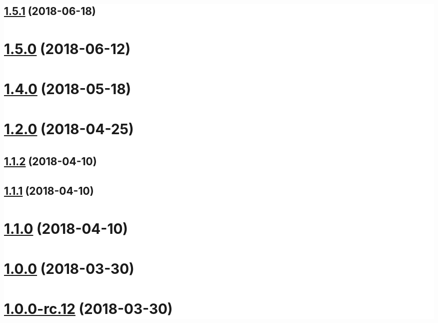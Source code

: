 
## [1.5.1](https://github.com/bolt-design-system/bolt/tree/master/packages/components/bolt-sticky/compare/v1.5.0...v1.5.1) (2018-06-18)



# [1.5.0](https://github.com/bolt-design-system/bolt/tree/master/packages/components/bolt-sticky/compare/v1.4.5...v1.5.0) (2018-06-12)



# [1.4.0](https://github.com/bolt-design-system/bolt/tree/master/packages/components/bolt-sticky/compare/v1.3.4...v1.4.0) (2018-05-18)



# [1.2.0](https://github.com/bolt-design-system/bolt/tree/master/packages/components/bolt-sticky/compare/v1.1.12...v1.2.0) (2018-04-25)



## [1.1.2](https://github.com/bolt-design-system/bolt/tree/master/packages/components/bolt-sticky/compare/v1.1.1...v1.1.2) (2018-04-10)



## [1.1.1](https://github.com/bolt-design-system/bolt/tree/master/packages/components/bolt-sticky/compare/v1.1.0...v1.1.1) (2018-04-10)



# [1.1.0](https://github.com/bolt-design-system/bolt/tree/master/packages/components/bolt-sticky/compare/v1.0.4...v1.1.0) (2018-04-10)



# [1.0.0](https://github.com/bolt-design-system/bolt/tree/master/packages/components/bolt-sticky/compare/v1.0.0-rc.12...v1.0.0) (2018-03-30)



# [1.0.0-rc.12](https://github.com/bolt-design-system/bolt/tree/master/packages/components/bolt-sticky/compare/v1.0.0-rc.11...v1.0.0-rc.12) (2018-03-30)
